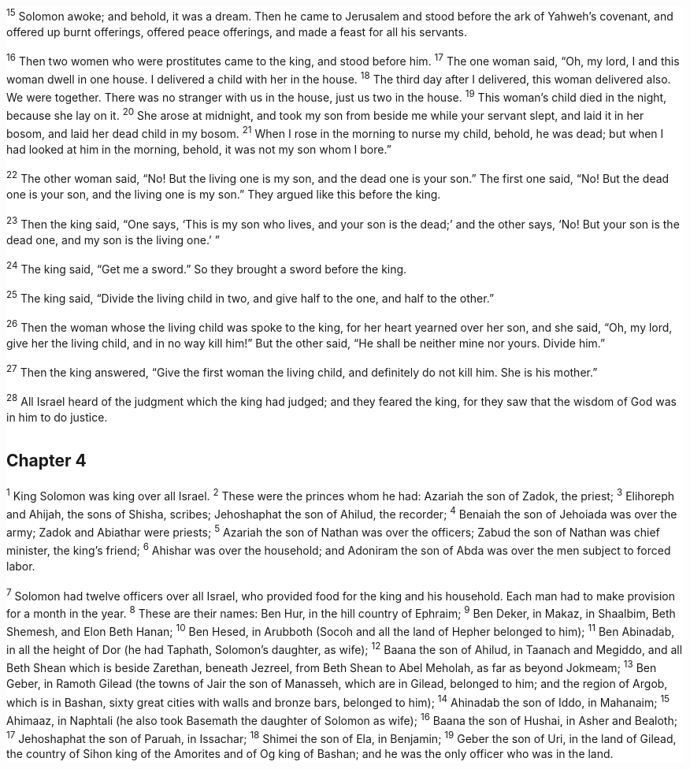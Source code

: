 <sup>15</sup> Solomon awoke; and behold, it was a dream. Then he came to Jerusalem and stood before the ark of Yahweh’s covenant, and offered up burnt offerings, offered peace offerings, and made a feast for all his servants.

<sup>16</sup> Then two women who were prostitutes came to the king, and stood before him.
<sup>17</sup> The one woman said, “Oh, my lord, I and this woman dwell in one house. I delivered a child with her in the house.
<sup>18</sup> The third day after I delivered, this woman delivered also. We were together. There was no stranger with us in the house, just us two in the house.
<sup>19</sup> This woman’s child died in the night, because she lay on it.
<sup>20</sup> She arose at midnight, and took my son from beside me while your servant slept, and laid it in her bosom, and laid her dead child in my bosom.
<sup>21</sup> When I rose in the morning to nurse my child, behold, he was dead; but when I had looked at him in the morning, behold, it was not my son whom I bore.”

<sup>22</sup> The other woman said, “No! But the living one is my son, and the dead one is your son.” The first one said, “No! But the dead one is your son, and the living one is my son.” They argued like this before the king.

<sup>23</sup> Then the king said, “One says, ‘This is my son who lives, and your son is the dead;’ and the other says, ‘No! But your son is the dead one, and my son is the living one.’ ”

<sup>24</sup> The king said, “Get me a sword.” So they brought a sword before the king.

<sup>25</sup> The king said, “Divide the living child in two, and give half to the one, and half to the other.”

<sup>26</sup> Then the woman whose the living child was spoke to the king, for her heart yearned over her son, and she said, “Oh, my lord, give her the living child, and in no way kill him!” But the other said, “He shall be neither mine nor yours. Divide him.”

<sup>27</sup> Then the king answered, “Give the first woman the living child, and definitely do not kill him. She is his mother.”

<sup>28</sup> All Israel heard of the judgment which the king had judged; and they feared the king, for they saw that the wisdom of God was in him to do justice.
## Chapter 4

<sup>1</sup> King Solomon was king over all Israel.
<sup>2</sup> These were the princes whom he had: Azariah the son of Zadok, the priest;
<sup>3</sup> Elihoreph and Ahijah, the sons of Shisha, scribes; Jehoshaphat the son of Ahilud, the recorder;
<sup>4</sup> Benaiah the son of Jehoiada was over the army; Zadok and Abiathar were priests;
<sup>5</sup> Azariah the son of Nathan was over the officers; Zabud the son of Nathan was chief minister, the king’s friend;
<sup>6</sup> Ahishar was over the household; and Adoniram the son of Abda was over the men subject to forced labor.

<sup>7</sup> Solomon had twelve officers over all Israel, who provided food for the king and his household. Each man had to make provision for a month in the year.
<sup>8</sup> These are their names: Ben Hur, in the hill country of Ephraim;
<sup>9</sup> Ben Deker, in Makaz, in Shaalbim, Beth Shemesh, and Elon Beth Hanan;
<sup>10</sup> Ben Hesed, in Arubboth (Socoh and all the land of Hepher belonged to him);
<sup>11</sup> Ben Abinadab, in all the height of Dor (he had Taphath, Solomon’s daughter, as wife);
<sup>12</sup> Baana the son of Ahilud, in Taanach and Megiddo, and all Beth Shean which is beside Zarethan, beneath Jezreel, from Beth Shean to Abel Meholah, as far as beyond Jokmeam;
<sup>13</sup> Ben Geber, in Ramoth Gilead (the towns of Jair the son of Manasseh, which are in Gilead, belonged to him; and the region of Argob, which is in Bashan, sixty great cities with walls and bronze bars, belonged to him);
<sup>14</sup> Ahinadab the son of Iddo, in Mahanaim;
<sup>15</sup> Ahimaaz, in Naphtali (he also took Basemath the daughter of Solomon as wife);
<sup>16</sup> Baana the son of Hushai, in Asher and Bealoth;
<sup>17</sup> Jehoshaphat the son of Paruah, in Issachar;
<sup>18</sup> Shimei the son of Ela, in Benjamin;
<sup>19</sup> Geber the son of Uri, in the land of Gilead, the country of Sihon king of the Amorites and of Og king of Bashan; and he was the only officer who was in the land.
